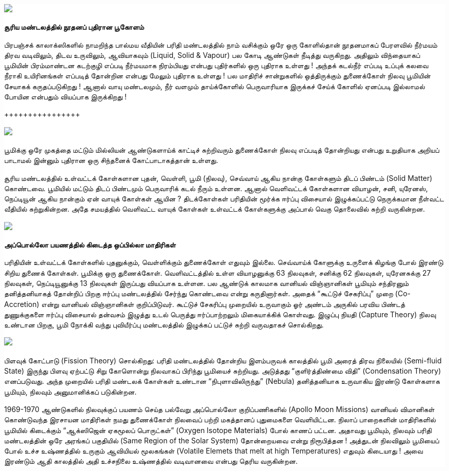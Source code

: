 ![](https://i1.wp.com/www.thinnai.com/photos/2008/02/sc40802711b.jpg)

**சூரிய மண்டலத்தில் நூதனப் புதிரான பூகோளம்**

பிரபஞ்சக் காலாக்ஸிகளில் நாமறிந்த பால்மய வீதியின் பரிதி மண்டலத்தில் நாம் வசிக்கும் ஒரே ஒரு கோளில்தான் நூதனமாகப் பேரளவில் நீர்மயம் திரவ வடிவிலும், திடவ உருவிலும், ஆவியாகவும் (Liquid, Solid & Vapour) பல கோடி ஆண்டுகள் நீடித்து வருகிறது. அதிலும் விந்தையாகப் பூமியின் பிரம்மாண்டன கடற்குழி எப்படி நீர்மயமாக நிரம்பியது என்பது புதிர்களில் ஒரு புதிராக உள்ளது ! அந்தக் கடல்நீர் எப்படி உப்புக் கலவை நீராகி உயிரினங்கள் எப்படித் தோன்றின என்பது மேலும் புதிராக உள்ளது ! பல மாதிரிச் சான்றுகளில் ஒத்திருக்கும் துணைக்கோள் நிலவு பூமியின் சேயாகக் கருதப்படுகிறது ! ஆனால் வாயு மண்டலமும், நீர் வளமும் தாய்க்கோளில் பெருவாரியாக இருக்கச் சேய்க் கோளில் ஏனப்படி இல்லாமல் போயின என்பதும் வியப்பாக இருக்கிறது !

++++++++++++++++

![](https://jayabarathan.files.wordpress.com/2017/08/moon-details-1.jpg?w=649&h=551)

பூமிக்கு ஒரே முகத்தை மட்டும் மில்லியன் ஆண்டுகளாய்க் காட்டிச் சுற்றிவரும் துணைக்கோள் நிலவு எப்படித் தோன்றியது என்பது உறுதியாக அறியப் பாடாமல் இன்னும் புதிரான ஒரு சிந்தனைக் கோட்பாடாகத்தான் உள்ளது.

சூரிய மண்டலத்தில் உள்வட்டக் கோள்களான புதன், வெள்ளி, பூமி (நிலவு), செவ்வாய் ஆகிய நான்கு கோள்களும் திடப் பிண்டம் (Solid Matter) கொண்டவை. பூமியில் மட்டும் திடப் பிண்டமும் பெருவாரிக் கடல் நீரும் உள்ளன. ஆனால் வெளிவட்டக் கோள்களான வியாழன், சனி, யுரேனஸ், நெப்டியூன் ஆகிய நான்கும் ஏன் வாயுக் கோள்கள் ஆயின ? திடக்கோள்கள் பரிதியின் மூர்க்க ஈர்ப்பு விசையால் இழுக்கப்பட்டு நெருக்கமான நீள்வட்ட வீதியில் சுற்றுகின்றன. அதே சமயத்தில் வெளிவட்ட வாயுக் கோள்கள் உள்வட்டக் கோள்களுக்கு அப்பால் வெகு தொலைவில் சுற்றி வருகின்றன.

![](https://i2.wp.com/www.thinnai.com/photos/2008/02/sc40802711c.jpg)

**அப்பொல்லோ பயணத்தில் கிடைத்த ஒப்பில்லா மாதிரிகள்**

பரிதியின் உள்வட்டக் கோள்களில் புதனுக்கும், வெள்ளிக்கும் துணைக்கோள் எதுவும் இல்லை. செவ்வாய்க் கோளுக்கு உருளைக் கிழங்கு போல் இரண்டு சிறிய துணைக் கோள்கள். பூமிக்கு ஒரு துணைக்கோள். வெளிவட்டத்தில் உள்ள வியாழனுக்கு 63 நிலவுகள், சனிக்கு 62 நிலவுகள், யுரேனசுக்கு 27 நிலவுகள், நெப்டியூனுக்கு 13 நிலவுகள் இருப்பது வியப்பாக உள்ளன. பல ஆண்டுக் காலமாக வானியல் விஞ்ஞானிகள் பூமியும் சந்திரனும் தனித்தனியாகத் தோன்றிப் பிறகு ஈர்ப்பு மண்டலத்தில் சேர்ந்து கொண்டவை என்று கருதினார்கள். அதைக் “கூட்டுச் சேகரிப்பு” முறை (Co-Accretion) என்று வானியல் விஞ்ஞானிகள் குறிப்பிடுவர். கூட்டுச் சேகரிப்பு முறையில் உருவாகும் ஓர் அண்டம் அருகில் பரவிய பிண்டத் துணுக்குகளை ஈர்ப்பு விசையால் தன்வசம் இழுத்து உடல் பெருத்து ஈர்ப்பாற்றலும் மிகையாக்கிக் கொள்வது. இழுப்பு நியதி (Capture Theory) நிலவு உண்டான பிறகு, பூமி நோக்கி வந்து புவியீர்ப்பு மண்டலத்தில் இழுக்கப் பட்டுச் சுற்றி வருவதாகச் சொல்கிறது.

![](https://jayabarathan.files.wordpress.com/2017/08/magnetic-strength.jpg?w=730&h=440)

பிளவுக் கோட்பாடு (Fission Theory) சொல்கிறது: பரிதி மண்டலத்தில் தோன்றிய இளம்பருவக் காலத்தில் பூமி அரைத் திரவ நிலையில் (Semi-fluid State) இருந்து பிளவு ஏற்பட்டு சிறு கோளொன்று நிலவாகப் பிரிந்து பூமியைச் சுற்றியது. அடுத்தது “குளிர்த்திண்மை விதி” (Condensation Theory) எனப்படுவது. அந்த முறையில் பரிதி மண்டலக் கோள்கள் உண்டான “நிபுளாவிலிருந்து” (Nebula) தனித்தனியாக உருவாகிய இரண்டு கோள்களாக பூமியும், நிலவும் அனுமானிக்கப் படுகின்றன.

1969-1970 ஆண்டுகளில் நிலவுக்குப் பயணம் செய்த பல்வேறு அப்பொல்லோ குறிப்பணிகளில் (Apollo Moon Missions) வானியல் விமானிகள் கொண்டுவந்த இரசாயன மாதிரிகள் நமது துணைக்கோள் நிலவைப் பற்றி மகத்தானப் புதுமைகளை வெளியிட்டன. நிலாப் பாறைகளின் மாதிரிகளில் பூமியில் கிடைக்கும் “ஆக்ஸிஜென் ஏகமூலப் பொருட்கள்” (Oxygen Isotope Materials) போல் காணப் பட்டன. அதாவது பூமியும், நிலவும் பரிதி மண்டலத்தின் ஒரே அரங்கப் பகுதியில் (Same Region of the Solar System) தோன்றையவை என்று நிரூபித்தன ! அத்துடன் நிலவிலும் பூமியைப் போல் உச்ச உஷ்ணத்தில் உருகும் ஆவியியல் மூலகங்கள் (Volatile Elemets that melt at high Temperatures) எதுவும் கிடையாது ! அவை இரண்டும் ஆதி காலத்தில் அதி உச்சநிலை உஷ்ணத்தில் வடிவானவை என்பது தெரிய வருகின்றன.
